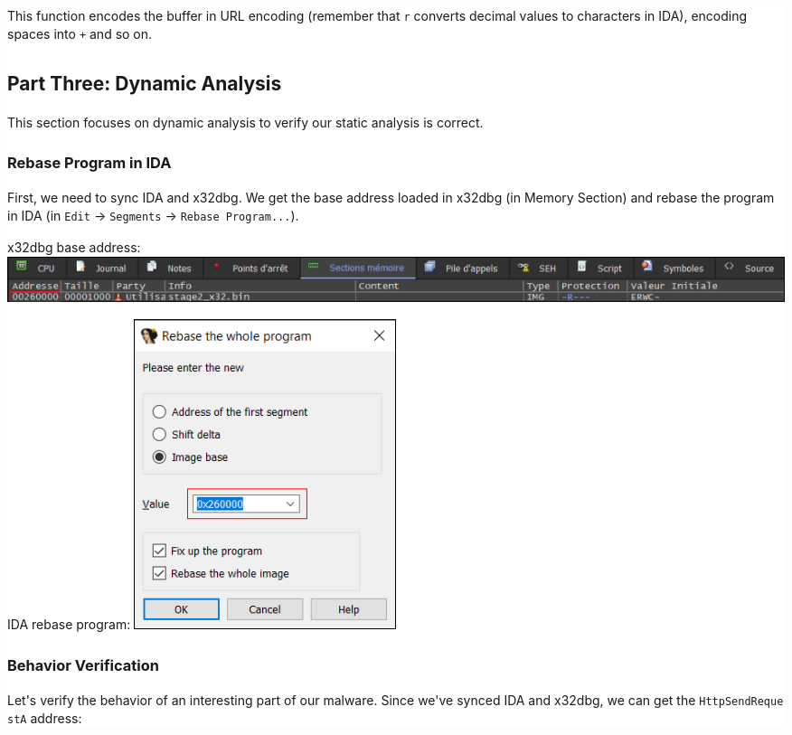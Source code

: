 This function encodes the buffer in URL encoding (remember that `r` converts decimal values to characters in IDA), encoding spaces into `+` and so on.

## Part Three: Dynamic Analysis

This section focuses on dynamic analysis to verify our static analysis is correct.

### Rebase Program in IDA

First, we need to sync IDA and x32dbg. We get the base address loaded in x32dbg (in Memory Section) and rebase the program in IDA (in `Edit` → `Segments` → `Rebase Program...`).

x32dbg base address:
![x32dbg Base](/assets/images/DLL/ida40.png)

IDA rebase program:
![IDA Rebase](/assets/images/DLL/ida42.png)

### Behavior Verification

Let's verify the behavior of an interesting part of our malware. Since we've synced IDA and x32dbg, we can get the `HttpSendRequestA` address:
